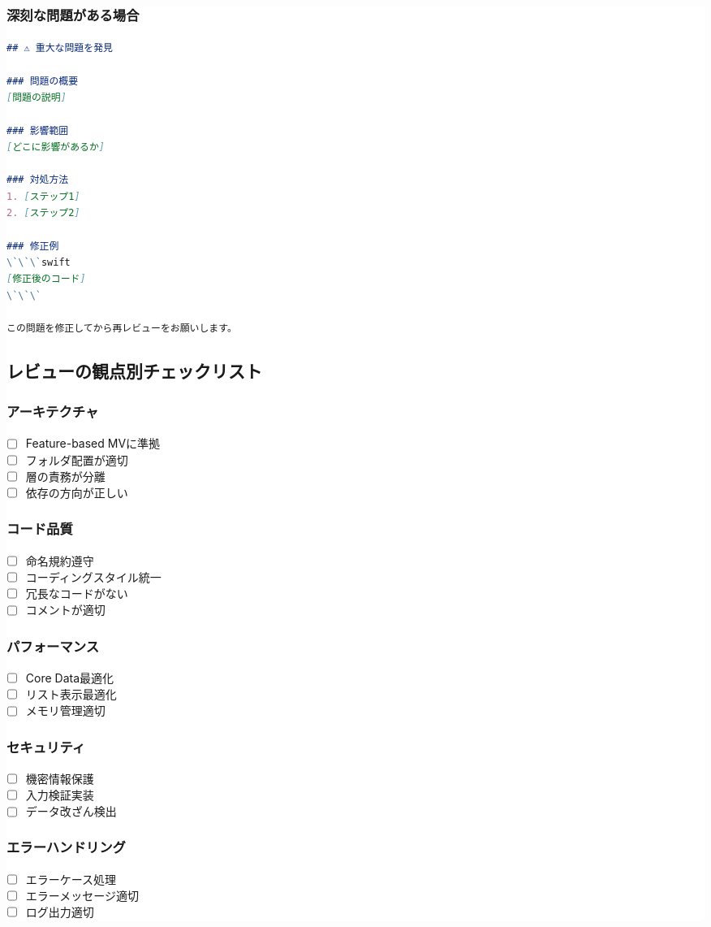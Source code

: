 ### 深刻な問題がある場合

```markdown
## ⚠️ 重大な問題を発見

### 問題の概要
[問題の説明]

### 影響範囲
[どこに影響があるか]

### 対処方法
1. [ステップ1]
2. [ステップ2]

### 修正例
\`\`\`swift
[修正後のコード]
\`\`\`

この問題を修正してから再レビューをお願いします。
```

## レビューの観点別チェックリスト

### アーキテクチャ
- [ ] Feature-based MVに準拠
- [ ] フォルダ配置が適切
- [ ] 層の責務が分離
- [ ] 依存の方向が正しい

### コード品質
- [ ] 命名規約遵守
- [ ] コーディングスタイル統一
- [ ] 冗長なコードがない
- [ ] コメントが適切

### パフォーマンス
- [ ] Core Data最適化
- [ ] リスト表示最適化
- [ ] メモリ管理適切

### セキュリティ
- [ ] 機密情報保護
- [ ] 入力検証実装
- [ ] データ改ざん検出

### エラーハンドリング
- [ ] エラーケース処理
- [ ] エラーメッセージ適切
- [ ] ログ出力適切
